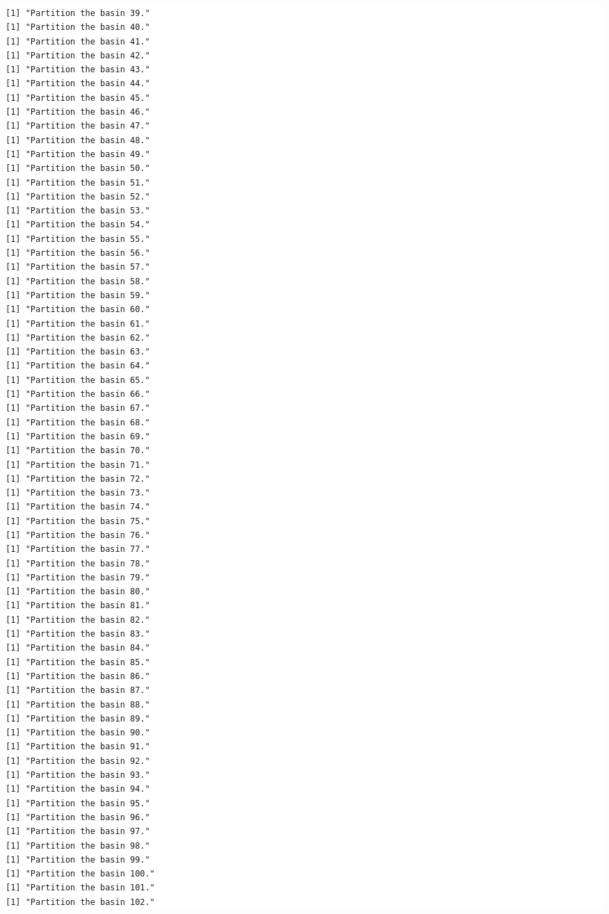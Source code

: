     [1] "Partition the basin 39."
    [1] "Partition the basin 40."
    [1] "Partition the basin 41."
    [1] "Partition the basin 42."
    [1] "Partition the basin 43."
    [1] "Partition the basin 44."
    [1] "Partition the basin 45."
    [1] "Partition the basin 46."
    [1] "Partition the basin 47."
    [1] "Partition the basin 48."
    [1] "Partition the basin 49."
    [1] "Partition the basin 50."
    [1] "Partition the basin 51."
    [1] "Partition the basin 52."
    [1] "Partition the basin 53."
    [1] "Partition the basin 54."
    [1] "Partition the basin 55."
    [1] "Partition the basin 56."
    [1] "Partition the basin 57."
    [1] "Partition the basin 58."
    [1] "Partition the basin 59."
    [1] "Partition the basin 60."
    [1] "Partition the basin 61."
    [1] "Partition the basin 62."
    [1] "Partition the basin 63."
    [1] "Partition the basin 64."
    [1] "Partition the basin 65."
    [1] "Partition the basin 66."
    [1] "Partition the basin 67."
    [1] "Partition the basin 68."
    [1] "Partition the basin 69."
    [1] "Partition the basin 70."
    [1] "Partition the basin 71."
    [1] "Partition the basin 72."
    [1] "Partition the basin 73."
    [1] "Partition the basin 74."
    [1] "Partition the basin 75."
    [1] "Partition the basin 76."
    [1] "Partition the basin 77."
    [1] "Partition the basin 78."
    [1] "Partition the basin 79."
    [1] "Partition the basin 80."
    [1] "Partition the basin 81."
    [1] "Partition the basin 82."
    [1] "Partition the basin 83."
    [1] "Partition the basin 84."
    [1] "Partition the basin 85."
    [1] "Partition the basin 86."
    [1] "Partition the basin 87."
    [1] "Partition the basin 88."
    [1] "Partition the basin 89."
    [1] "Partition the basin 90."
    [1] "Partition the basin 91."
    [1] "Partition the basin 92."
    [1] "Partition the basin 93."
    [1] "Partition the basin 94."
    [1] "Partition the basin 95."
    [1] "Partition the basin 96."
    [1] "Partition the basin 97."
    [1] "Partition the basin 98."
    [1] "Partition the basin 99."
    [1] "Partition the basin 100."
    [1] "Partition the basin 101."
    [1] "Partition the basin 102."